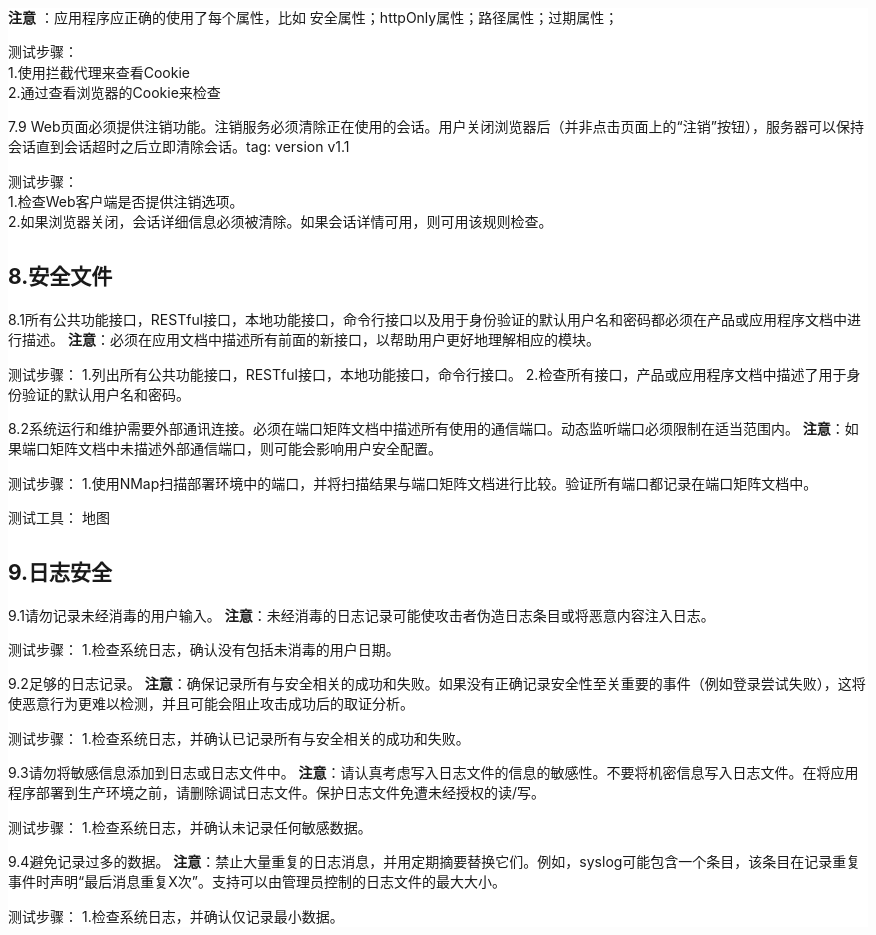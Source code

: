 **注意** ：应用程序应正确的使用了每个属性，比如 安全属性；httpOnly属性；路径属性；过期属性；

测试步骤：<br>
1.使用拦截代理来查看Cookie<br>
2.通过查看浏览器的Cookie来检查

7.9 Web页面必须提供注销功能。注销服务必须清除正在使用的会话。用户关闭浏览器后（并非点击页面上的“注销”按钮），服务器可以保持会话直到会话超时之后立即清除会话。tag: version v1.1

测试步骤：<br>
1.检查Web客户端是否提供注销选项。<br>
2.如果浏览器关闭，会话详细信息必须被清除。如果会话详情可用，则可用该规则检查。


## 8.安全文件

8.1所有公共功能接口，RESTful接口，本地功能接口，命令行接口以及用于身份验证的默认用户名和密码都必须在产品或应用程序文档中进行描述。
**注意**：必须在应用文档中描述所有前面的新接口，以帮助用户更好地理解相应的模块。

测试步骤：
1.列出所有公共功能接口，RESTful接口，本地功能接口，命令行接口。
2.检查所有接口，产品或应用程序文档中描述了用于身份验证的默认用户名和密码。

8.2系统运行和维护需要外部通讯连接。必须在端口矩阵文档中描述所有使用的通信端口。动态监听端口必须限制在适当范围内。
**注意**：如果端口矩阵文档中未描述外部通信端口，则可能会影响用户安全配置。

测试步骤：
1.使用NMap扫描部署环境中的端口，并将扫描结果与端口矩阵文档进行比较。验证所有端口都记录在端口矩阵文档中。

测试工具：
地图

## 9.日志安全

9.1请勿记录未经消毒的用户输入。
**注意**：未经消毒的日志记录可能使攻击者伪造日志条目或将恶意内容注入日志。

测试步骤：
1.检查系统日志，确认没有包括未消毒的用户日期。

9.2足够的日志记录。
**注意**：确保记录所有与安全相关的成功和失败。如果没有正确记录安全性至关重要的事件（例如登录尝试失败），这将使恶意行为更难以检测，并且可能会阻止攻击成功后的取证分析。

测试步骤：
1.检查系统日志，并确认已记录所有与安全相关的成功和失败。

9.3请勿将敏感信息添加到日志或日志文件中。
**注意**：请认真考虑写入日志文件的信息的敏感性。不要将机密信息写入日志文件。在将应用程序部署到生产环境之前，请删除调试日志文件。保护日志文件免遭未经授权的读/写。

测试步骤：
1.检查系统日志，并确认未记录任何敏感数据。

9.4避免记录过多的数据。
**注意**：禁止大量重复的日志消息，并用定期摘要替换它们。例如，syslog可能包含一个条目，该条目在记录重复事件时声明“最后消息重复X次”。支持可以由管理员控制的日志文件的最大大小。

测试步骤：
1.检查系统日志，并确认仅记录最小数据。
